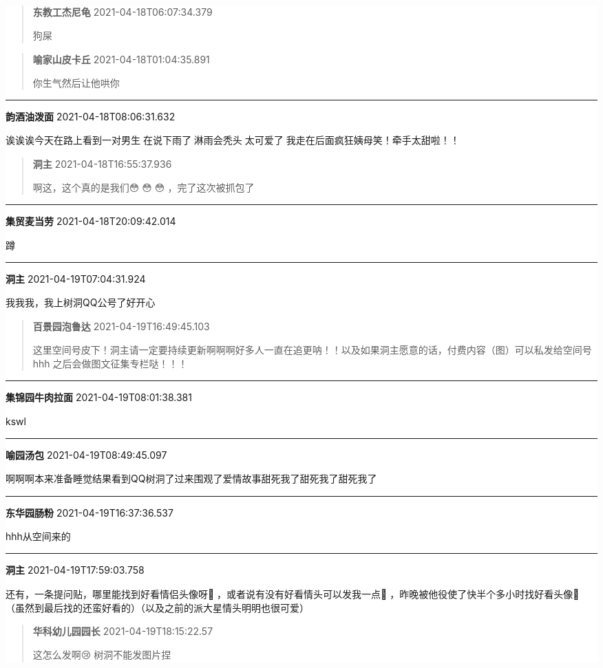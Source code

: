 > **东教工杰尼龟** 2021-04-18T06:07:34.379
> 
> 狗屎


> **喻家山皮卡丘** 2021-04-18T01:04:35.891
> 
> 你生气然后让他哄你


---

**韵酒油泼面** 2021-04-18T08:06:31.632

诶诶诶今天在路上看到一对男生  在说下雨了  淋雨会秃头   太可爱了  我走在后面疯狂姨母笑！牵手太甜啦！！

> **洞主** 2021-04-18T16:55:37.936
> 
> 啊这，这个真的是我们😳 😳 😳 ，完了这次被抓包了


---

**集贸麦当劳** 2021-04-18T20:09:42.014

蹲

---

**洞主** 2021-04-19T07:04:31.924

我我我，我上树洞QQ公号了好开心

> **百景园泡鲁达** 2021-04-19T16:49:45.103
> 
> 这里空间号皮下！洞主请一定要持续更新啊啊啊好多人一直在追更呐！！以及如果洞主愿意的话，付费内容（图）可以私发给空间号hhh 之后会做图文征集专栏哒！！！


---

**集锦园牛肉拉面** 2021-04-19T08:01:38.381

kswl

---

**喻园汤包** 2021-04-19T08:49:45.097

啊啊啊本来准备睡觉结果看到QQ树洞了过来围观了爱情故事甜死我了甜死我了甜死我了

---

**东华园肠粉** 2021-04-19T16:37:36.537

hhh从空间来的

---

**洞主** 2021-04-19T17:59:03.758

还有，一条提问贴，哪里能找到好看情侣头像呀🧐 ，或者说有没有好看情头可以发我一点🧐 ，昨晚被他役使了快半个多小时找好看头像🤯 （虽然到最后找的还蛮好看的）（以及之前的派大星情头明明也很可爱）

> **华科幼儿园园长** 2021-04-19T18:15:22.57
> 
> 这怎么发啊😢 树洞不能发图片捏
